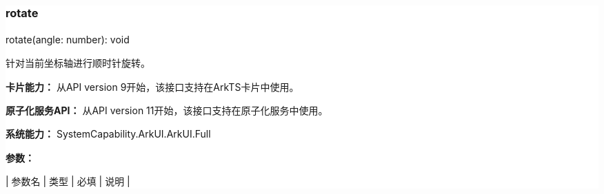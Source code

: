 ### rotate

rotate(angle: number): void

针对当前坐标轴进行顺时针旋转。

**卡片能力：** 从API version 9开始，该接口支持在ArkTS卡片中使用。

**原子化服务API：** 从API version 11开始，该接口支持在原子化服务中使用。

**系统能力：** SystemCapability.ArkUI.ArkUI.Full

**参数：**

| 参数名    | 类型     | 必填   | 说明                                       |
